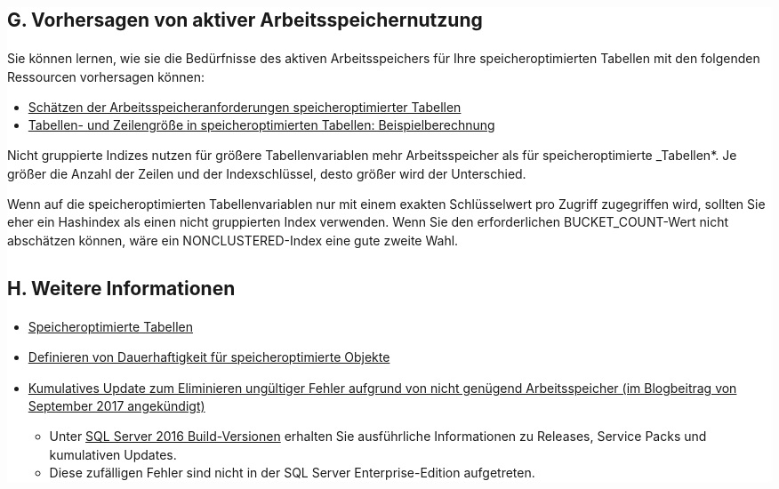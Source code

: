   
  
## <a name="g-predict-active-memory-consumption"></a>G. Vorhersagen von aktiver Arbeitsspeichernutzung  
  
Sie können lernen, wie sie die Bedürfnisse des aktiven Arbeitsspeichers für Ihre speicheroptimierten Tabellen mit den folgenden Ressourcen vorhersagen können:  
  
- [Schätzen der Arbeitsspeicheranforderungen speicheroptimierter Tabellen](../../relational-databases/in-memory-oltp/estimate-memory-requirements-for-memory-optimized-tables.md)  
- [Tabellen- und Zeilengröße in speicheroptimierten Tabellen: Beispielberechnung](../../relational-databases/in-memory-oltp/table-and-row-size-in-memory-optimized-tables.md)  
  
Nicht gruppierte Indizes nutzen für größere Tabellenvariablen mehr Arbeitsspeicher als für speicheroptimierte _Tabellen*. Je größer die Anzahl der Zeilen und der Indexschlüssel, desto größer wird der Unterschied.  
  
Wenn auf die speicheroptimierten Tabellenvariablen nur mit einem exakten Schlüsselwert pro Zugriff zugegriffen wird, sollten Sie eher ein Hashindex als einen nicht gruppierten Index verwenden. Wenn Sie den erforderlichen BUCKET_COUNT-Wert nicht abschätzen können, wäre ein NONCLUSTERED-Index eine gute zweite Wahl.  
  
## <a name="h-see-also"></a>H. Weitere Informationen  
  
- [Speicheroptimierte Tabellen](./sample-database-for-in-memory-oltp.md)

- [Definieren von Dauerhaftigkeit für speicheroptimierte Objekte](../../relational-databases/in-memory-oltp/defining-durability-for-memory-optimized-objects.md)

- [Kumulatives Update zum Eliminieren ungültiger Fehler aufgrund von nicht genügend Arbeitsspeicher (im Blogbeitrag von September 2017 angekündigt)](https://support.microsoft.com/help/4025208/fix-memory-leak-occurs-when-you-use-memory-optimized-tables-in-microso)
    - Unter [SQL Server 2016 Build-Versionen](https://support.microsoft.com/help/3177312/sql-server-2016-build-versions) erhalten Sie ausführliche Informationen zu Releases, Service Packs und kumulativen Updates.
    - Diese zufälligen Fehler sind nicht in der SQL Server Enterprise-Edition aufgetreten.